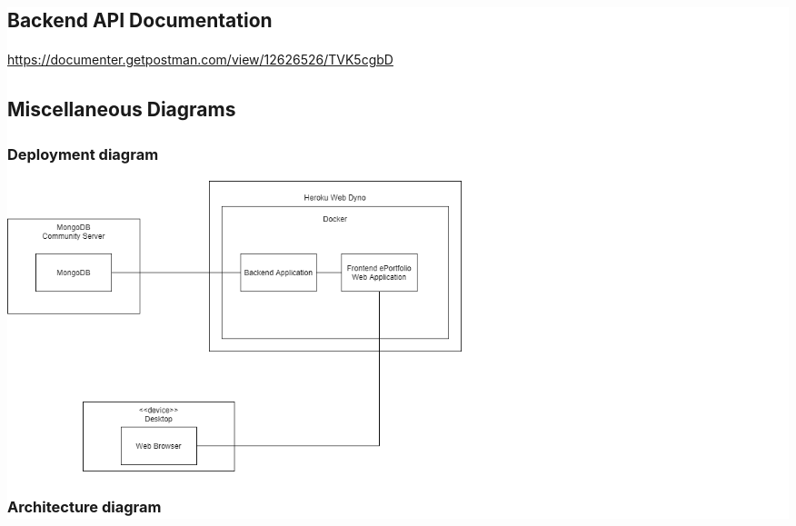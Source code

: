 ## Backend API Documentation  
https://documenter.getpostman.com/view/12626526/TVK5cgbD   

## Miscellaneous Diagrams

### Deployment diagram
<img src="client/src/images/deploymentDiagram.png"  width="500" >	

### Architecture diagram